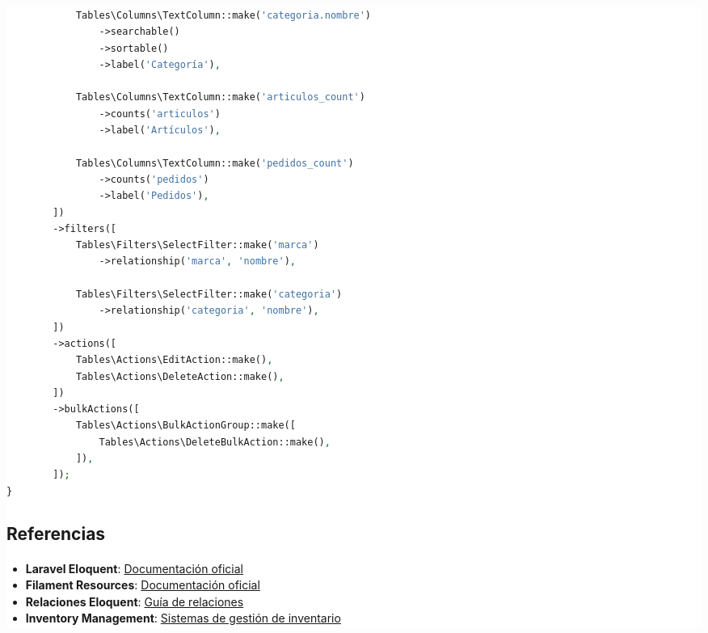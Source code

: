 ```php
            Tables\Columns\TextColumn::make('categoria.nombre')
                ->searchable()
                ->sortable()
                ->label('Categoría'),
            
            Tables\Columns\TextColumn::make('articulos_count')
                ->counts('articulos')
                ->label('Artículos'),
            
            Tables\Columns\TextColumn::make('pedidos_count')
                ->counts('pedidos')
                ->label('Pedidos'),
        ])
        ->filters([
            Tables\Filters\SelectFilter::make('marca')
                ->relationship('marca', 'nombre'),
            
            Tables\Filters\SelectFilter::make('categoria')
                ->relationship('categoria', 'nombre'),
        ])
        ->actions([
            Tables\Actions\EditAction::make(),
            Tables\Actions\DeleteAction::make(),
        ])
        ->bulkActions([
            Tables\Actions\BulkActionGroup::make([
                Tables\Actions\DeleteBulkAction::make(),
            ]),
        ]);
}
```

## Referencias

- **Laravel Eloquent**: [Documentación oficial](https://laravel.com/docs/eloquent)
- **Filament Resources**: [Documentación oficial](https://filamentphp.com/docs/resources)
- **Relaciones Eloquent**: [Guía de relaciones](https://laravel.com/docs/eloquent-relationships)
- **Inventory Management**: [Sistemas de gestión de inventario](https://en.wikipedia.org/wiki/Inventory_management_system)
